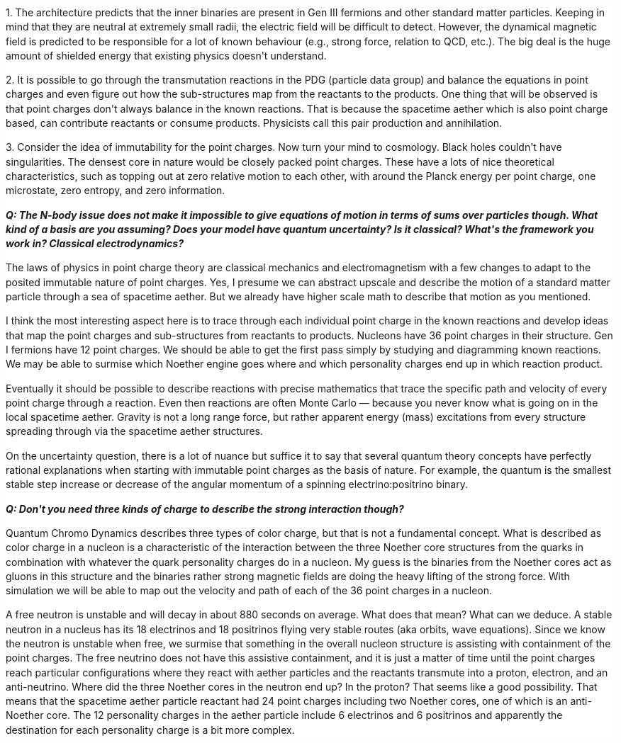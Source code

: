1\. The architecture predicts that the inner binaries are present in Gen III fermions and other standard matter particles. Keeping in mind that they are neutral at extremely small radii, the electric field will be difficult to detect. However, the dynamical magnetic field is predicted to be responsible for a lot of known behaviour (e.g., strong force, relation to QCD, etc.). The big deal is the huge amount of shielded energy that existing physics doesn't understand.

2\. It is possible to go through the transmutation reactions in the PDG (particle data group) and balance the equations in point charges and even figure out how the sub-structures map from the reactants to the products. One thing that will be observed is that point charges don't always balance in the known reactions. That is because the spacetime aether which is also point charge based, can contribute reactants or consume products. Physicists call this pair production and annihilation.

3\. Consider the idea of immutability for the point charges. Now turn your mind to cosmology. Black holes couldn't have singularities. The densest core in nature would be closely packed point charges. These have a lots of nice theoretical characteristics, such as topping out at zero relative motion to each other, with around the Planck energy per point charge, one microstate, zero entropy, and zero information.

_**Q: The N-body issue does not make it impossible to give equations of motion in terms of sums over particles though. What kind of a basis are you assuming? Does your model have quantum uncertainty? Is it classical? What's the framework you work in? Classical electrodynamics?**_

The laws of physics in point charge theory are classical mechanics and electromagnetism with a few changes to adapt to the posited immutable nature of point charges. Yes, I presume we can abstract upscale and describe the motion of a standard matter particle through a sea of spacetime aether. But we already have higher scale math to describe that motion as you mentioned.

I think the most interesting aspect here is to trace through each individual point charge in the known reactions and develop ideas that map the point charges and sub-structures from reactants to products. Nucleons have 36 point charges in their structure. Gen I fermions have 12 point charges. We should be able to get the first pass simply by studying and diagramming known reactions. We may be able to surmise which Noether engine goes where and which personality charges end up in which reaction product.

Eventually it should be possible to describe reactions with precise mathematics that trace the specific path and velocity of every point charge through a reaction. Even then reactions are often Monte Carlo — because you never know what is going on in the local spacetime aether. Gravity is not a long range force, but rather apparent energy (mass) excitations from every structure spreading through via the spacetime aether structures.

On the uncertainty question, there is a lot of nuance but suffice it to say that several quantum theory concepts have perfectly rational explanations when starting with immutable point charges as the basis of nature. For example, the quantum is the smallest stable step increase or decrease of the angular momentum of a spinning electrino:positrino binary.

_**Q: Don't you need three kinds of charge to describe the strong interaction though?**_

Quantum Chromo Dynamics describes three types of color charge, but that is not a fundamental concept. What is described as color charge in a nucleon is a characteristic of the interaction between the three Noether core structures from the quarks in combination with whatever the quark personality charges do in a nucleon. My guess is the binaries from the Noether cores act as gluons in this structure and the binaries rather strong magnetic fields are doing the heavy lifting of the strong force. With simulation we will be able to map out the velocity and path of each of the 36 point charges in a nucleon.

A free neutron is unstable and will decay in about 880 seconds on average. What does that mean? What can we deduce. A stable neutron in a nucleus has its 18 electrinos and 18 positrinos flying very stable routes (aka orbits, wave equations). Since we know the neutron is unstable when free, we surmise that something in the overall nucleon structure is assisting with containment of the point charges. The free neutrino does not have this assistive containment, and it is just a matter of time until the point charges reach particular configurations where they react with aether particles and the reactants transmute into a proton, electron, and an anti-neutrino. Where did the three Noether cores in the neutron end up? In the proton? That seems like a good possibility. That means that the spacetime aether particle reactant had 24 point charges including two Noether cores, one of which is an anti-Noether core. The 12 personality charges in the aether particle include 6 electrinos and 6 positrinos and apparently the destination for each personality charge is a bit more complex.
